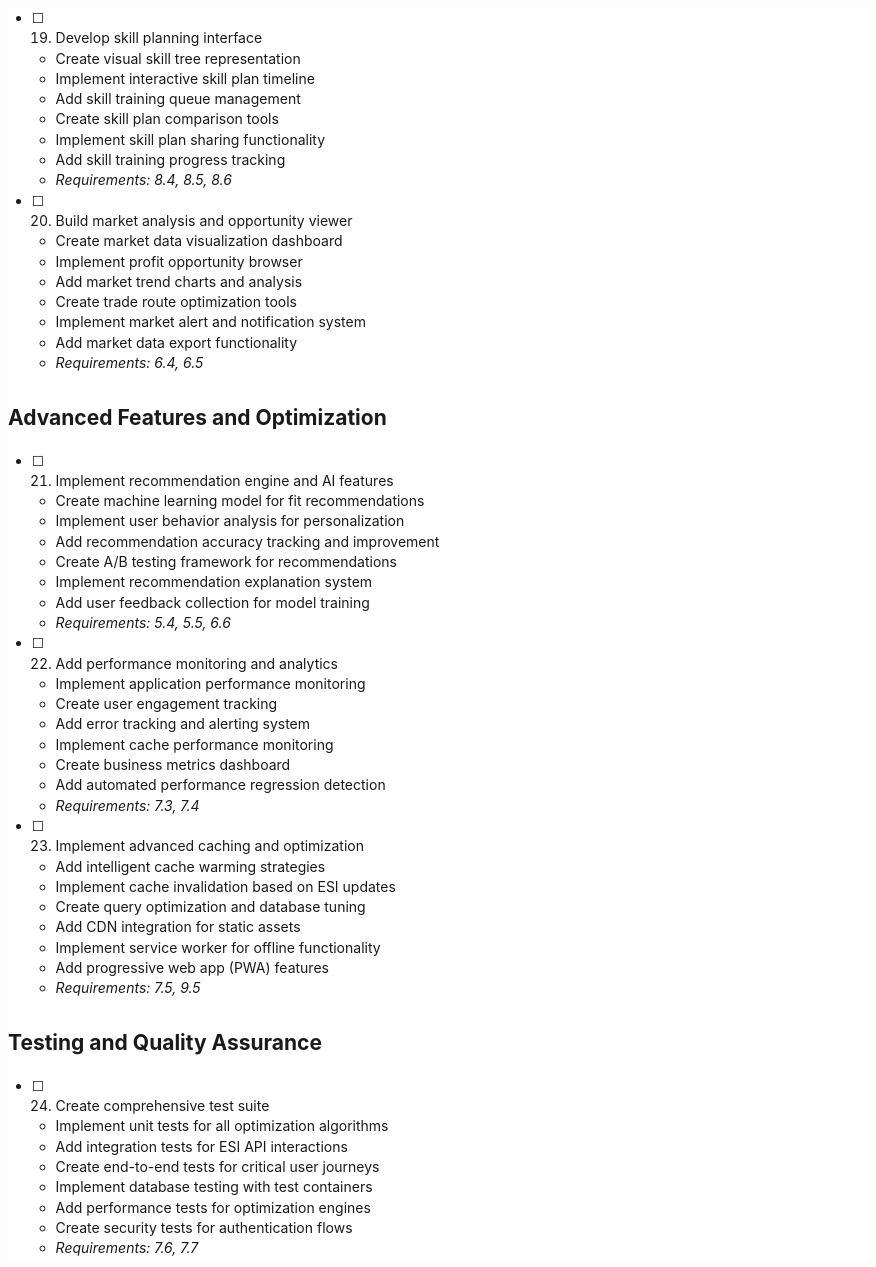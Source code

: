 - [ ] 19. Develop skill planning interface
  - Create visual skill tree representation
  - Implement interactive skill plan timeline
  - Add skill training queue management
  - Create skill plan comparison tools
  - Implement skill plan sharing functionality
  - Add skill training progress tracking
  - _Requirements: 8.4, 8.5, 8.6_

- [ ] 20. Build market analysis and opportunity viewer
  - Create market data visualization dashboard
  - Implement profit opportunity browser
  - Add market trend charts and analysis
  - Create trade route optimization tools
  - Implement market alert and notification system
  - Add market data export functionality
  - _Requirements: 6.4, 6.5_

## Advanced Features and Optimization

- [ ] 21. Implement recommendation engine and AI features
  - Create machine learning model for fit recommendations
  - Implement user behavior analysis for personalization
  - Add recommendation accuracy tracking and improvement
  - Create A/B testing framework for recommendations
  - Implement recommendation explanation system
  - Add user feedback collection for model training
  - _Requirements: 5.4, 5.5, 6.6_

- [ ] 22. Add performance monitoring and analytics
  - Implement application performance monitoring
  - Create user engagement tracking
  - Add error tracking and alerting system
  - Implement cache performance monitoring
  - Create business metrics dashboard
  - Add automated performance regression detection
  - _Requirements: 7.3, 7.4_

- [ ] 23. Implement advanced caching and optimization
  - Add intelligent cache warming strategies
  - Implement cache invalidation based on ESI updates
  - Create query optimization and database tuning
  - Add CDN integration for static assets
  - Implement service worker for offline functionality
  - Add progressive web app (PWA) features
  - _Requirements: 7.5, 9.5_

## Testing and Quality Assurance

- [ ] 24. Create comprehensive test suite
  - Implement unit tests for all optimization algorithms
  - Add integration tests for ESI API interactions
  - Create end-to-end tests for critical user journeys
  - Implement database testing with test containers
  - Add performance tests for optimization engines
  - Create security tests for authentication flows
  - _Requirements: 7.6, 7.7_
